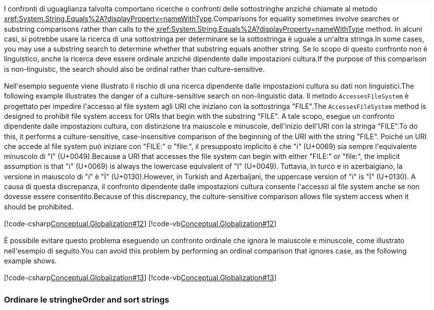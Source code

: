<span data-ttu-id="0963d-165">I confronti di uguaglianza talvolta comportano ricerche o confronti delle sottostringhe anziché chiamate al metodo <xref:System.String.Equals%2A?displayProperty=nameWithType>.</span><span class="sxs-lookup"><span data-stu-id="0963d-165">Comparisons for equality sometimes involve searches or substring comparisons rather than calls to the <xref:System.String.Equals%2A?displayProperty=nameWithType> method.</span></span> <span data-ttu-id="0963d-166">In alcuni casi, si potrebbe usare la ricerca di una sottostringa per determinare se la sottostringa è uguale a un'altra stringa.</span><span class="sxs-lookup"><span data-stu-id="0963d-166">In some cases, you may use a substring search to determine whether that substring equals another string.</span></span> <span data-ttu-id="0963d-167">Se lo scopo di questo confronto non è linguistico, anche la ricerca deve essere ordinale anziché dipendente dalle impostazioni cultura.</span><span class="sxs-lookup"><span data-stu-id="0963d-167">If the purpose of this comparison is non-linguistic, the search should also be ordinal rather than culture-sensitive.</span></span>

<span data-ttu-id="0963d-168">Nell'esempio seguente viene illustrato il rischio di una ricerca dipendente dalle impostazioni cultura su dati non linguistici.</span><span class="sxs-lookup"><span data-stu-id="0963d-168">The following example illustrates the danger of a culture-sensitive search on non-linguistic data.</span></span> <span data-ttu-id="0963d-169">Il metodo `AccessesFileSystem` è progettato per impedire l'accesso al file system agli URI che iniziano con la sottostringa "FILE".</span><span class="sxs-lookup"><span data-stu-id="0963d-169">The `AccessesFileSystem` method is designed to prohibit file system access for URIs that begin with the substring "FILE".</span></span> <span data-ttu-id="0963d-170">A tale scopo, esegue un confronto dipendente dalle impostazioni cultura, con distinzione tra maiuscole e minuscole, dell'inizio dell'URI con la stringa "FILE".</span><span class="sxs-lookup"><span data-stu-id="0963d-170">To do this, it performs a culture-sensitive, case-insensitive comparison of the beginning of the URI with the string "FILE".</span></span> <span data-ttu-id="0963d-171">Poiché un URI che accede al file system può iniziare con "FILE:" o "file:", il presupposto implicito è che "i" (U+0069) sia sempre l'equivalente minuscolo di "I" (U+0049).</span><span class="sxs-lookup"><span data-stu-id="0963d-171">Because a URI that accesses the file system can begin with either "FILE:" or "file:", the implicit assumption is that "i" (U+0069) is always the lowercase equivalent of "I" (U+0049).</span></span> <span data-ttu-id="0963d-172">Tuttavia, in turco e in azerbaigiano, la versione in maiuscolo di "i" è "İ" (U+0130).</span><span class="sxs-lookup"><span data-stu-id="0963d-172">However, in Turkish and Azerbaijani, the uppercase version of "i" is "İ" (U+0130).</span></span> <span data-ttu-id="0963d-173">A causa di questa discrepanza, il confronto dipendente dalle impostazioni cultura consente l'accesso al file system anche se non dovesse essere consentito.</span><span class="sxs-lookup"><span data-stu-id="0963d-173">Because of this discrepancy, the culture-sensitive comparison allows file system access when it should be prohibited.</span></span>

[!code-csharp[Conceptual.Globalization#12](../../../samples/snippets/csharp/VS_Snippets_CLR/conceptual.globalization/cs/equals1.cs#12)]
[!code-vb[Conceptual.Globalization#12](../../../samples/snippets/visualbasic/VS_Snippets_CLR/conceptual.globalization/vb/equals1.vb#12)]

<span data-ttu-id="0963d-174">È possibile evitare questo problema eseguendo un confronto ordinale che ignora le maiuscole e minuscole, come illustrato nell'esempio di seguito.</span><span class="sxs-lookup"><span data-stu-id="0963d-174">You can avoid this problem by performing an ordinal comparison that ignores case, as the following example shows.</span></span>

[!code-csharp[Conceptual.Globalization#13](../../../samples/snippets/csharp/VS_Snippets_CLR/conceptual.globalization/cs/equals2.cs#13)]
[!code-vb[Conceptual.Globalization#13](../../../samples/snippets/visualbasic/VS_Snippets_CLR/conceptual.globalization/vb/equals2.vb#13)]

### <a name="order-and-sort-strings"></a><span data-ttu-id="0963d-175">Ordinare le stringhe</span><span class="sxs-lookup"><span data-stu-id="0963d-175">Order and sort strings</span></span>
